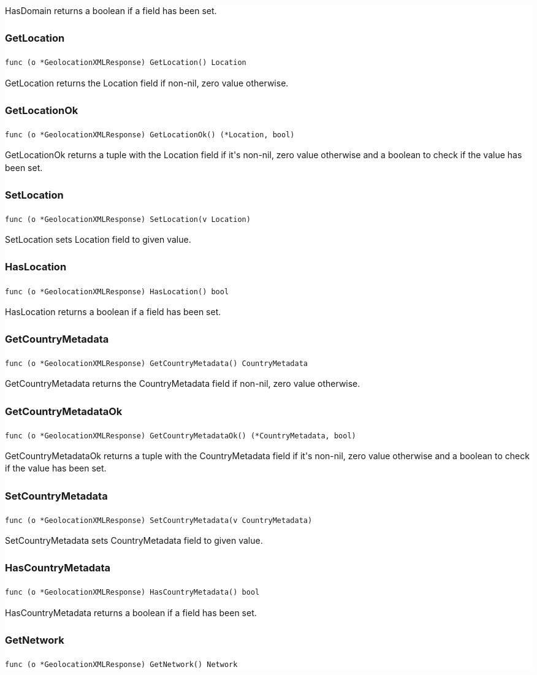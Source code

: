 HasDomain returns a boolean if a field has been set.

### GetLocation

`func (o *GeolocationXMLResponse) GetLocation() Location`

GetLocation returns the Location field if non-nil, zero value otherwise.

### GetLocationOk

`func (o *GeolocationXMLResponse) GetLocationOk() (*Location, bool)`

GetLocationOk returns a tuple with the Location field if it's non-nil, zero value otherwise
and a boolean to check if the value has been set.

### SetLocation

`func (o *GeolocationXMLResponse) SetLocation(v Location)`

SetLocation sets Location field to given value.

### HasLocation

`func (o *GeolocationXMLResponse) HasLocation() bool`

HasLocation returns a boolean if a field has been set.

### GetCountryMetadata

`func (o *GeolocationXMLResponse) GetCountryMetadata() CountryMetadata`

GetCountryMetadata returns the CountryMetadata field if non-nil, zero value otherwise.

### GetCountryMetadataOk

`func (o *GeolocationXMLResponse) GetCountryMetadataOk() (*CountryMetadata, bool)`

GetCountryMetadataOk returns a tuple with the CountryMetadata field if it's non-nil, zero value otherwise
and a boolean to check if the value has been set.

### SetCountryMetadata

`func (o *GeolocationXMLResponse) SetCountryMetadata(v CountryMetadata)`

SetCountryMetadata sets CountryMetadata field to given value.

### HasCountryMetadata

`func (o *GeolocationXMLResponse) HasCountryMetadata() bool`

HasCountryMetadata returns a boolean if a field has been set.

### GetNetwork

`func (o *GeolocationXMLResponse) GetNetwork() Network`

